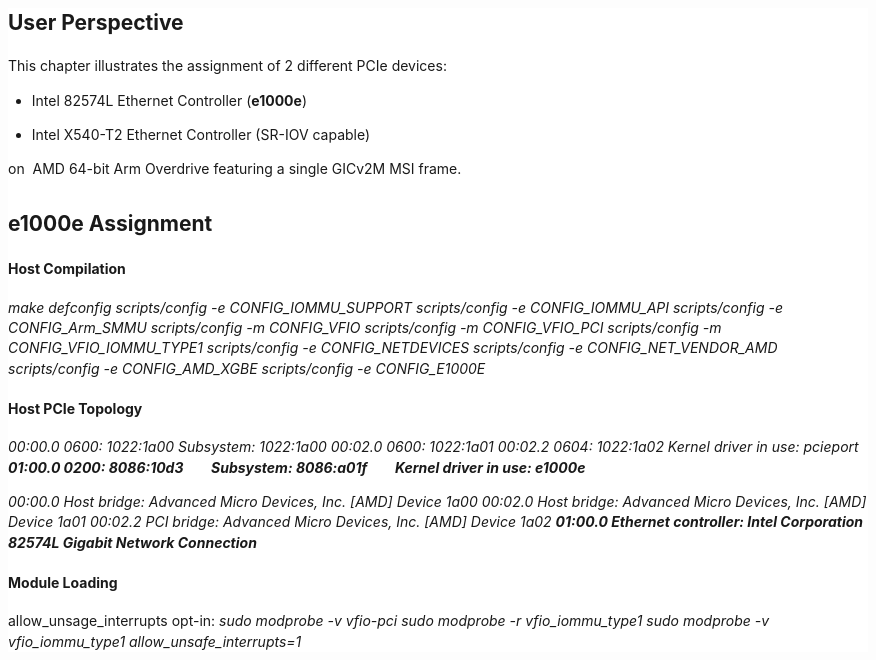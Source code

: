 
## User Perspective


This chapter illustrates the assignment of 2 different PCIe devices:




  * Intel 82574L Ethernet Controller (**e1000e**)


  * Intel X540-T2 Ethernet Controller (SR-IOV capable)


on  AMD 64-bit Arm Overdrive featuring a single GICv2M MSI frame.


## e1000e Assignment


#### Host Compilation


_make defconfig_
_scripts/config -e CONFIG_IOMMU_SUPPORT_
_scripts/config -e CONFIG_IOMMU_API_
_scripts/config -e CONFIG_Arm_SMMU_
_scripts/config -m CONFIG_VFIO_
_scripts/config -m CONFIG_VFIO_PCI_
_scripts/config -m CONFIG_VFIO_IOMMU_TYPE1_
_scripts/config -e CONFIG_NETDEVICES_
_scripts/config -e CONFIG_NET_VENDOR_AMD_
_scripts/config -e CONFIG_AMD_XGBE_
_scripts/config -e CONFIG_E1000E_


#### Host PCIe Topology


_00:00.0 0600: 1022:1a00
Subsystem: 1022:1a00
00:02.0 0600: 1022:1a01
00:02.2 0604: 1022:1a02
Kernel driver in use: pcieport
**01:00.0 0200: 8086:10d3**
      **Subsystem: 8086:a01f**
      **Kernel driver in use: e1000e**_

_00:00.0 Host bridge: Advanced Micro Devices, Inc. [AMD] Device 1a00_
_00:02.0 Host bridge: Advanced Micro Devices, Inc. [AMD] Device 1a01_
_00:02.2 PCI bridge: Advanced Micro Devices, Inc. [AMD] Device 1a02_
**_01:00.0 Ethernet controller: Intel Corporation 82574L Gigabit Network Connection_**


#### Module Loading

allow_unsage_interrupts opt-in:
_sudo modprobe -v vfio-pci
sudo modprobe -r vfio_iommu_type1
sudo modprobe -v vfio_iommu_type1 allow_unsafe_interrupts=1_
